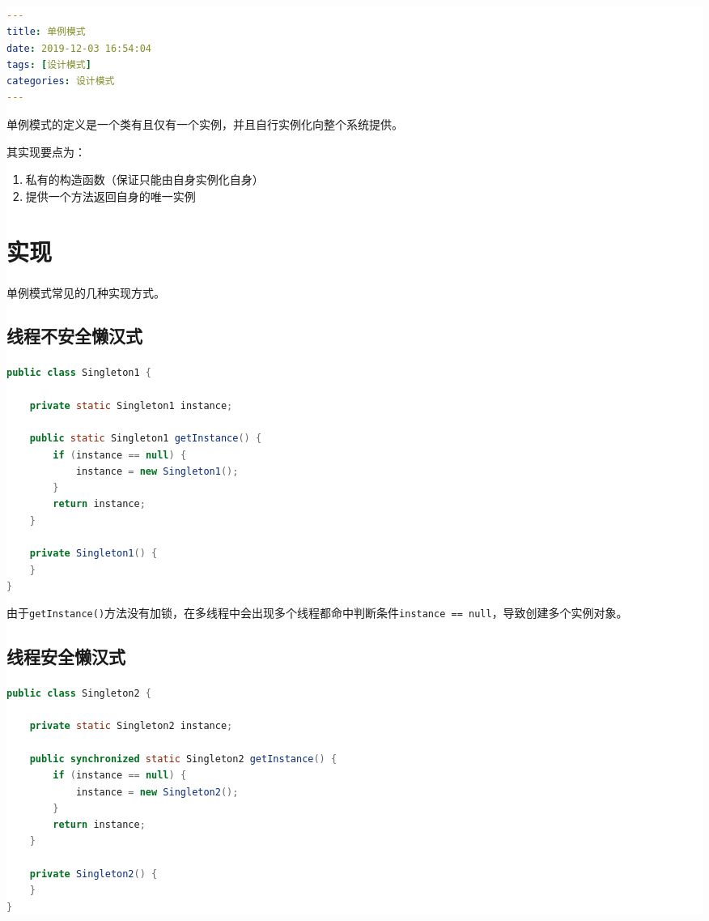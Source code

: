 ```yaml
---
title: 单例模式
date: 2019-12-03 16:54:04
tags: [设计模式]
categories: 设计模式
---
```


单例模式的定义是一个类有且仅有一个实例，并且自行实例化向整个系统提供。

其实现要点为：

1. 私有的构造函数（保证只能由自身实例化自身）
2. 提供一个方法返回自身的唯一实例

# 实现

单例模式常见的几种实现方式。

## 线程不安全懒汉式

```java
public class Singleton1 {

    private static Singleton1 instance;

    public static Singleton1 getInstance() {
        if (instance == null) {
            instance = new Singleton1();
        }
        return instance;
    }

    private Singleton1() {
    }
}
```

由于`getInstance()`方法没有加锁，在多线程中会出现多个线程都命中判断条件`instance == null`，导致创建多个实例对象。

## 线程安全懒汉式

```java
public class Singleton2 {

    private static Singleton2 instance;

    public synchronized static Singleton2 getInstance() {
        if (instance == null) {
            instance = new Singleton2();
        }
        return instance;
    }

    private Singleton2() {
    }
}
```
